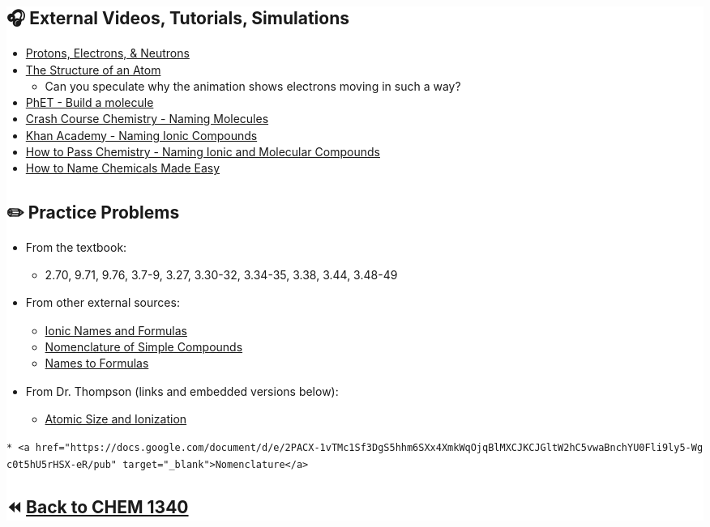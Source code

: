 ## :headphones: External Videos, Tutorials, Simulations
* <a href="https://science.widener.edu/svb/tutorial/protonscsn7.html" target="_blank">Protons, Electrons, & Neutrons</a>
* <a href="https://javalab.org/en/structure_of_an_atom_en/" target="_blank">The Structure of an Atom</a>
    * Can you speculate why the animation shows electrons moving in such a way? 
* <a href="https://phet.colorado.edu/en/simulations/build-a-molecule" target="_blank">PhET - Build a molecule</a>
* <a href="https://www.youtube.com/watch?v=mlRhLicNo8Q" target="_blank">Crash Course Chemistry - Naming Molecules</a>
* <a href="https://www.youtube.com/watch?v=ptAw20kem90" target="_blank">Khan Academy - Naming Ionic Compounds</a>
* <a href="https://www.youtube.com/watch?v=nijb6UMvZuE" target="_blank">How to Pass Chemistry - Naming Ionic and Molecular Compounds</a>
* <a href="https://www.youtube.com/watch?v=xSBYpaRze3Y" target="_blank">How to Name Chemicals Made Easy</a>
    
## :pencil2: Practice Problems
* From the textbook:
    * 2.70, 9.71, 9.76, 3.7-9, 3.27, 3.30-32, 3.34-35, 3.38, 3.44, 3.48-49
* From other external sources: 
    * <a href="https://preparatorychemistry.com/ionic_nomenclature_Canvas.html" target="_blank">Ionic Names and Formulas</a>
    * <a href="https://science.widener.edu/svb/tutorial/stocknamingcsn7.html" target="_blank">Nomenclature of Simple Compounds</a>
    * <a href="https://science.widener.edu/svb/tutorial/namestoformulascsn7.htm" target="_blank">Names to Formulas</a>

* From Dr. Thompson (links and embedded versions below):
    * <a href="https://docs.google.com/document/d/e/2PACX-1vTHRl962MtvERo9EJntdybaNPT2SH1CbrVm7hZgJx79JxPwQM14JjKjMKJCGTHMUxel8DYaaUQ_b6-X/pub" target="_blank">Atomic Size and Ionization</a>

<iframe 
    width="90%"
    height="500"
    frameBorder="0"
    src="https://docs.google.com/document/d/e/2PACX-1vTHRl962MtvERo9EJntdybaNPT2SH1CbrVm7hZgJx79JxPwQM14JjKjMKJCGTHMUxel8DYaaUQ_b6-X/pub?embedded=true"></iframe>

    * <a href="https://docs.google.com/document/d/e/2PACX-1vTMc1Sf3DgS5hhm6SXx4XmkWqOjqBlMXCJKCJGltW2hC5vwaBnchYU0Fli9ly5-Wgc0t5hU5rHSX-eR/pub" target="_blank">Nomenclature</a>

<iframe 
    width="90%"
    height="500"
    frameBorder="0"
    src="https://docs.google.com/document/d/e/2PACX-1vTMc1Sf3DgS5hhm6SXx4XmkWqOjqBlMXCJKCJGltW2hC5vwaBnchYU0Fli9ly5-Wgc0t5hU5rHSX-eR/pub?embedded=true"></iframe>

## :rewind: [Back to CHEM 1340](../)
